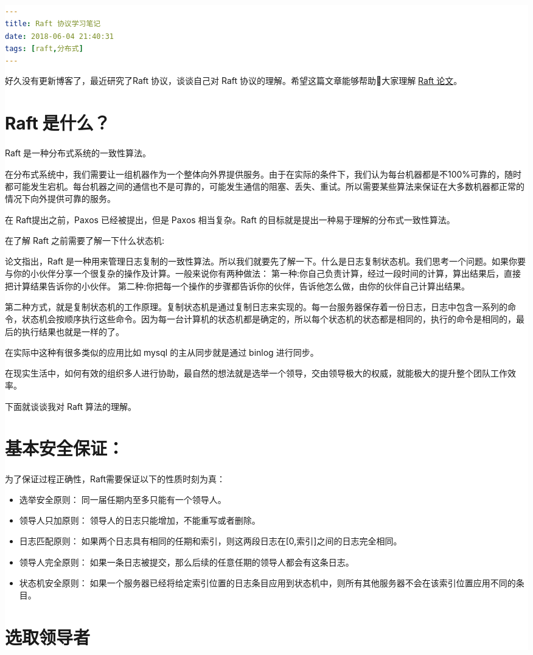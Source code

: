 ```yaml
---
title: Raft 协议学习笔记
date: 2018-06-04 21:40:31
tags: [raft,分布式]
---
```


好久没有更新博客了，最近研究了Raft 协议，谈谈自己对 Raft 协议的理解。希望这篇文章能够帮助大家理解 [Raft 论文](https://ramcloud.atlassian.net/wiki/download/attachments/6586375/raft.pdf)。



# Raft 是什么？

Raft 是一种分布式系统的一致性算法。

在分布式系统中，我们需要让一组机器作为一个整体向外界提供服务。由于在实际的条件下，我们认为每台机器都是不100%可靠的，随时都可能发生宕机。每台机器之间的通信也不是可靠的，可能发生通信的阻塞、丢失、重试。所以需要某些算法来保证在大多数机器都正常的情况下向外提供可靠的服务。

在 Raft提出之前，Paxos 已经被提出，但是 Paxos 相当复杂。Raft 的目标就是提出一种易于理解的分布式一致性算法。

在了解 Raft 之前需要了解一下什么状态机:

论文指出，Raft 是一种用来管理日志复制的一致性算法。所以我们就要先了解一下。什么是日志复制状态机。我们思考一个问题。如果你要与你的小伙伴分享一个很复杂的操作及计算。一般来说你有两种做法：
第一种:你自己负责计算，经过一段时间的计算，算出结果后，直接把计算结果告诉你的小伙伴。
第二种:你把每一个操作的步骤都告诉你的伙伴，告诉他怎么做，由你的伙伴自己计算出结果。

第二种方式，就是复制状态机的工作原理。复制状态机是通过复制日志来实现的。每一台服务器保存着一份日志，日志中包含一系列的命令，状态机会按顺序执行这些命令。因为每一台计算机的状态机都是确定的，所以每个状态机的状态都是相同的，执行的命令是相同的，最后的执行结果也就是一样的了。

在实际中这种有很多类似的应用比如 mysql 的主从同步就是通过 binlog 进行同步。

在现实生活中，如何有效的组织多人进行协助，最自然的想法就是选举一个领导，交由领导极大的权威，就能极大的提升整个团队工作效率。

下面就谈谈我对 Raft 算法的理解。

# 基本安全保证：

为了保证过程正确性，Raft需要保证以下的性质时刻为真：

* 选举安全原则：
同一届任期内至多只能有一个领导人。

* 领导人只加原则：
领导人的日志只能增加，不能重写或者删除。

* 日志匹配原则：
如果两个日志具有相同的任期和索引，则这两段日志在[0,索引]之间的日志完全相同。

* 领导人完全原则：
如果一条日志被提交，那么后续的任意任期的领导人都会有这条日志。

* 状态机安全原则：
如果一个服务器已经将给定索引位置的日志条目应用到状态机中，则所有其他服务器不会在该索引位置应用不同的条目。


# 选取领导者
